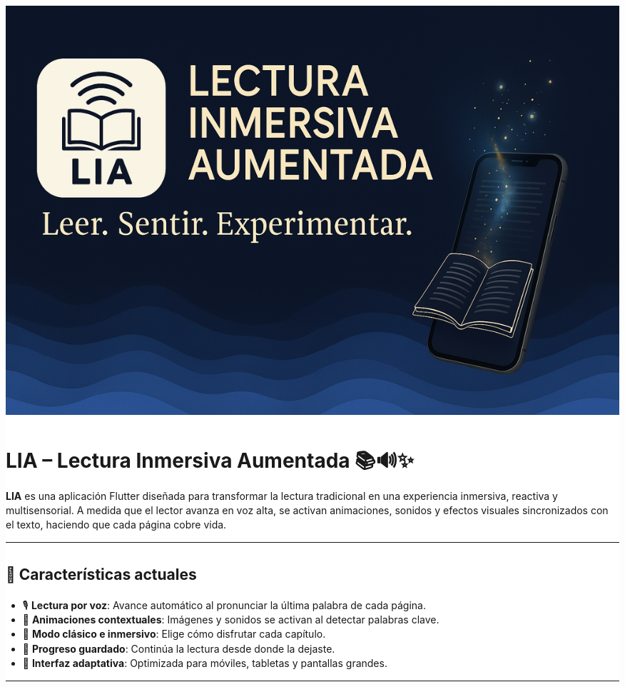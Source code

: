 <p align="center">
  <img src="banner_lia.png" alt="LIA – Lectura Inmersiva Aumentada" width="100%" />
</p>

# LIA – Lectura Inmersiva Aumentada 📚🔊✨

**LIA** es una aplicación Flutter diseñada para transformar la lectura tradicional en una experiencia inmersiva, reactiva y multisensorial. A medida que el lector avanza en voz alta, se activan animaciones, sonidos y efectos visuales sincronizados con el texto, haciendo que cada página cobre vida.

---

## 🚀 Características actuales

- 🎙️ **Lectura por voz**: Avance automático al pronunciar la última palabra de cada página.
- 🎨 **Animaciones contextuales**: Imágenes y sonidos se activan al detectar palabras clave.
- 📖 **Modo clásico e inmersivo**: Elige cómo disfrutar cada capítulo.
- 💾 **Progreso guardado**: Continúa la lectura desde donde la dejaste.
- 🔄 **Interfaz adaptativa**: Optimizada para móviles, tabletas y pantallas grandes.

---
